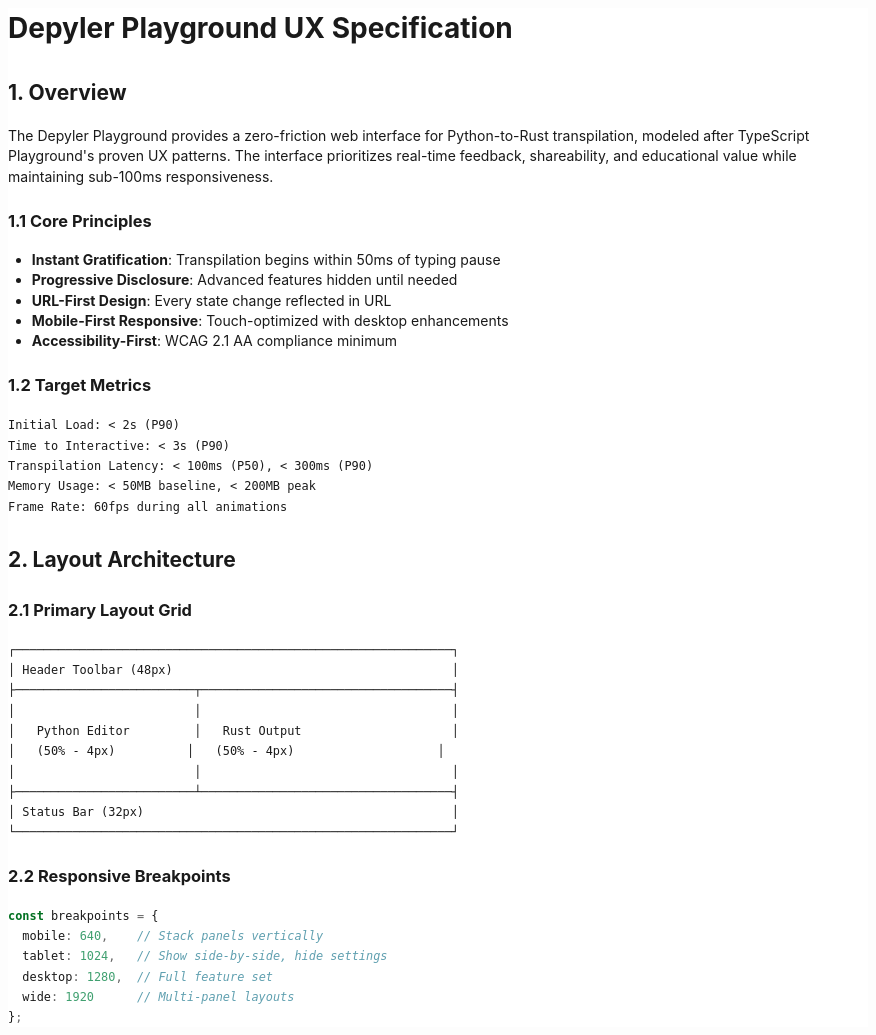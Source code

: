 # Depyler Playground UX Specification

## 1. Overview

The Depyler Playground provides a zero-friction web interface for Python-to-Rust transpilation, modeled after TypeScript Playground's proven UX patterns. The interface prioritizes real-time feedback, shareability, and educational value while maintaining sub-100ms responsiveness.

### 1.1 Core Principles

- **Instant Gratification**: Transpilation begins within 50ms of typing pause
- **Progressive Disclosure**: Advanced features hidden until needed
- **URL-First Design**: Every state change reflected in URL
- **Mobile-First Responsive**: Touch-optimized with desktop enhancements
- **Accessibility-First**: WCAG 2.1 AA compliance minimum

### 1.2 Target Metrics

```
Initial Load: < 2s (P90)
Time to Interactive: < 3s (P90)
Transpilation Latency: < 100ms (P50), < 300ms (P90)
Memory Usage: < 50MB baseline, < 200MB peak
Frame Rate: 60fps during all animations
```

## 2. Layout Architecture

### 2.1 Primary Layout Grid

```
┌─────────────────────────────────────────────────────────────┐
│ Header Toolbar (48px)                                       │
├─────────────────────────┬───────────────────────────────────┤
│                         │                                   │
│   Python Editor         │   Rust Output                     │
│   (50% - 4px)          │   (50% - 4px)                    │
│                         │                                   │
├─────────────────────────┴───────────────────────────────────┤
│ Status Bar (32px)                                           │
└─────────────────────────────────────────────────────────────┘
```

### 2.2 Responsive Breakpoints

```typescript
const breakpoints = {
  mobile: 640,    // Stack panels vertically
  tablet: 1024,   // Show side-by-side, hide settings
  desktop: 1280,  // Full feature set
  wide: 1920      // Multi-panel layouts
};
```
